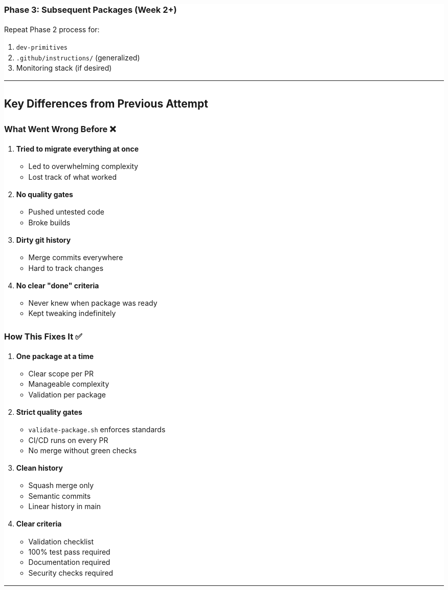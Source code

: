 ### Phase 3: Subsequent Packages (Week 2+)

Repeat Phase 2 process for:
1. `dev-primitives`
2. `.github/instructions/` (generalized)
3. Monitoring stack (if desired)

---

## Key Differences from Previous Attempt

### What Went Wrong Before ❌

1. **Tried to migrate everything at once**
   - Led to overwhelming complexity
   - Lost track of what worked

2. **No quality gates**
   - Pushed untested code
   - Broke builds

3. **Dirty git history**
   - Merge commits everywhere
   - Hard to track changes

4. **No clear "done" criteria**
   - Never knew when package was ready
   - Kept tweaking indefinitely

### How This Fixes It ✅

1. **One package at a time**
   - Clear scope per PR
   - Manageable complexity
   - Validation per package

2. **Strict quality gates**
   - `validate-package.sh` enforces standards
   - CI/CD runs on every PR
   - No merge without green checks

3. **Clean history**
   - Squash merge only
   - Semantic commits
   - Linear history in main

4. **Clear criteria**
   - Validation checklist
   - 100% test pass required
   - Documentation required
   - Security checks required

---
